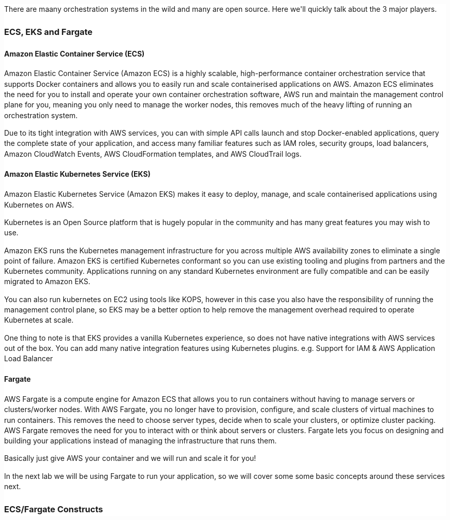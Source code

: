 There are maany orchestration systems in the wild and many are open source. Here we'll quickly talk about the 3 major players.

### ECS, EKS and Fargate

#### Amazon Elastic Container Service (ECS)

Amazon Elastic Container Service (Amazon ECS) is a highly scalable, high-performance container orchestration service that supports Docker containers and allows you to easily run and scale containerised applications on AWS. Amazon ECS eliminates the need for you to install and operate your own container orchestration software, AWS run and maintain the management control plane for you, meaning you only need to manage the worker nodes, this removes much of the heavy lifting of running an orchestration system.

Due to its tight integration with AWS services, you can with simple API calls launch and stop Docker-enabled applications, query the complete state of your application, and access many familiar features such as IAM roles, security groups, load balancers, Amazon CloudWatch Events, AWS CloudFormation templates, and AWS CloudTrail logs.

#### Amazon Elastic Kubernetes Service (EKS)

Amazon Elastic Kubernetes Service (Amazon EKS) makes it easy to deploy, manage, and scale containerised applications using Kubernetes on AWS.

Kubernetes is an Open Source platform that is hugely popular in the community and has many great features you may wish to use.

Amazon EKS runs the Kubernetes management infrastructure for you across multiple AWS availability zones to eliminate a single point of failure. Amazon EKS is certified Kubernetes conformant so you can use existing tooling and plugins from partners and the Kubernetes community. Applications running on any standard Kubernetes environment are fully compatible and can be easily migrated to Amazon EKS.

You can also run kubernetes on EC2 using tools like KOPS, however in this case you also have the responsibility of running the management control plane, so EKS may be a better option to help remove the management overhead required to operate Kubernetes at scale.

One thing to note is that EKS provides a vanilla Kubernetes experience, so does not have native integrations with AWS services out of the box. You can add many native integration features using Kubernetes plugins. e.g. Support for IAM & AWS Application Load Balancer

#### Fargate

AWS Fargate is a compute engine for Amazon ECS that allows you to run containers without having to manage servers or clusters/worker nodes. With AWS Fargate, you no longer have to provision, configure, and scale clusters of virtual machines to run containers. This removes the need to choose server types, decide when to scale your clusters, or optimize cluster packing. AWS Fargate removes the need for you to interact with or think about servers or clusters. Fargate lets you focus on designing and building your applications instead of managing the infrastructure that runs them.

Basically just give AWS your container and we will run and scale it for you!

In the next lab we will be using Fargate to run your application, so we will cover some some basic concepts around these services next.

### ECS/Fargate Constructs
